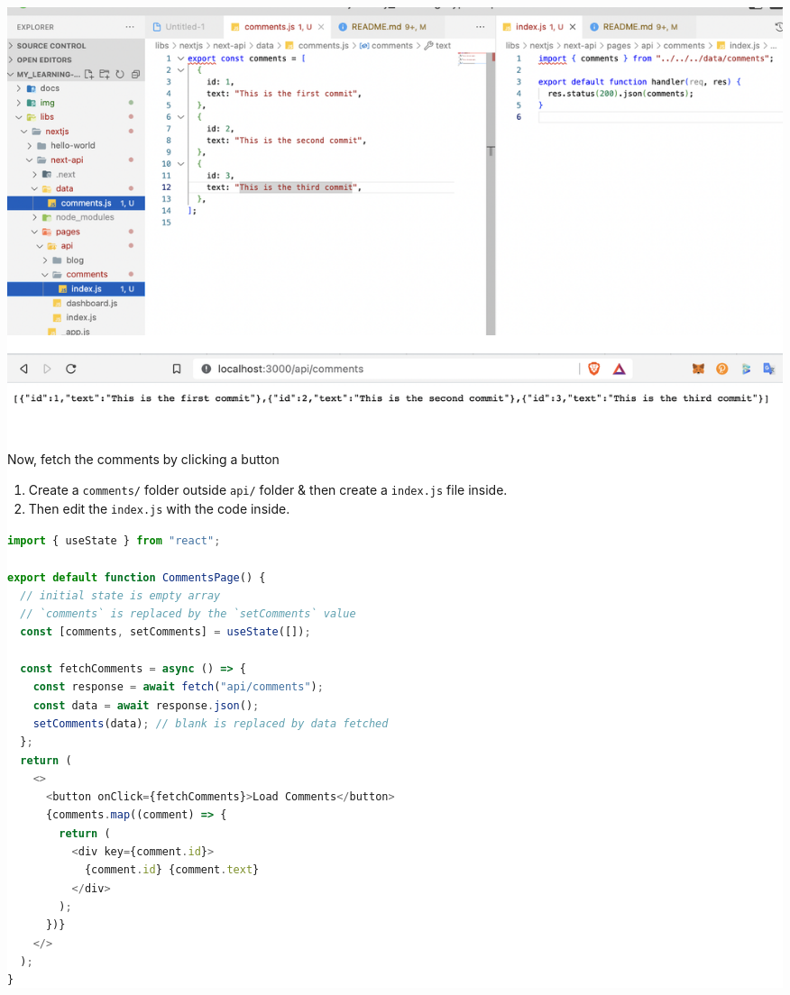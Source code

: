 ![](../../img/nextjs_api_3.png)

![](../../img/nextjs_api_2.png)

Now, fetch the comments by clicking a button

1. Create a `comments/` folder outside `api/` folder & then create a `index.js` file inside.
2. Then edit the `index.js` with the code inside.

```js
import { useState } from "react";

export default function CommentsPage() {
  // initial state is empty array
  // `comments` is replaced by the `setComments` value
  const [comments, setComments] = useState([]);

  const fetchComments = async () => {
    const response = await fetch("api/comments");
    const data = await response.json();
    setComments(data); // blank is replaced by data fetched
  };
  return (
    <>
      <button onClick={fetchComments}>Load Comments</button>
      {comments.map((comment) => {
        return (
          <div key={comment.id}>
            {comment.id} {comment.text}
          </div>
        );
      })}
    </>
  );
}
```
